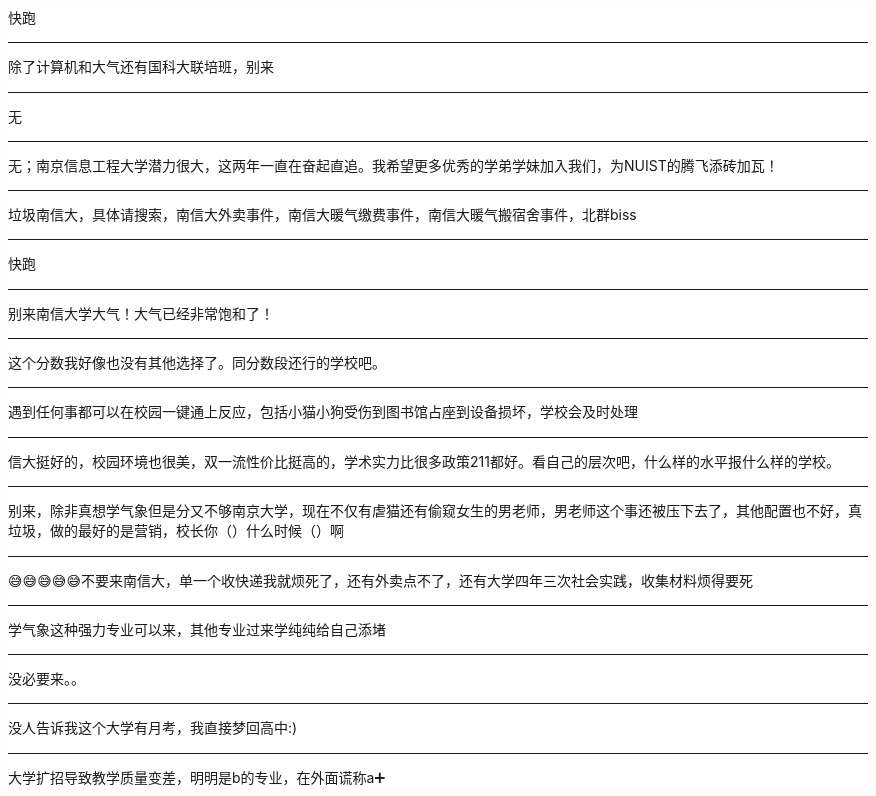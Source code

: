 快跑

***

除了计算机和大气还有国科大联培班，别来

***

无

***

无；南京信息工程大学潜力很大，这两年一直在奋起直追。我希望更多优秀的学弟学妹加入我们，为NUIST的腾飞添砖加瓦！

***

垃圾南信大，具体请搜索，南信大外卖事件，南信大暖气缴费事件，南信大暖气搬宿舍事件，北群biss

***

快跑

***

别来南信大学大气！大气已经非常饱和了！

***

这个分数我好像也没有其他选择了。同分数段还行的学校吧。

***

遇到任何事都可以在校园一键通上反应，包括小猫小狗受伤到图书馆占座到设备损坏，学校会及时处理

***

信大挺好的，校园环境也很美，双一流性价比挺高的，学术实力比很多政策211都好。看自己的层次吧，什么样的水平报什么样的学校。

***

别来，除非真想学气象但是分又不够南京大学，现在不仅有虐猫还有偷窥女生的男老师，男老师这个事还被压下去了，其他配置也不好，真垃圾，做的最好的是营销，校长你（）什么时候（）啊

***

😅😅😅😅😅不要来南信大，单一个收快递我就烦死了，还有外卖点不了，还有大学四年三次社会实践，收集材料烦得要死

***

学气象这种强力专业可以来，其他专业过来学纯纯给自己添堵

***

没必要来。。

***

没人告诉我这个大学有月考，我直接梦回高中:)

***

大学扩招导致教学质量变差，明明是b的专业，在外面谎称a➕

